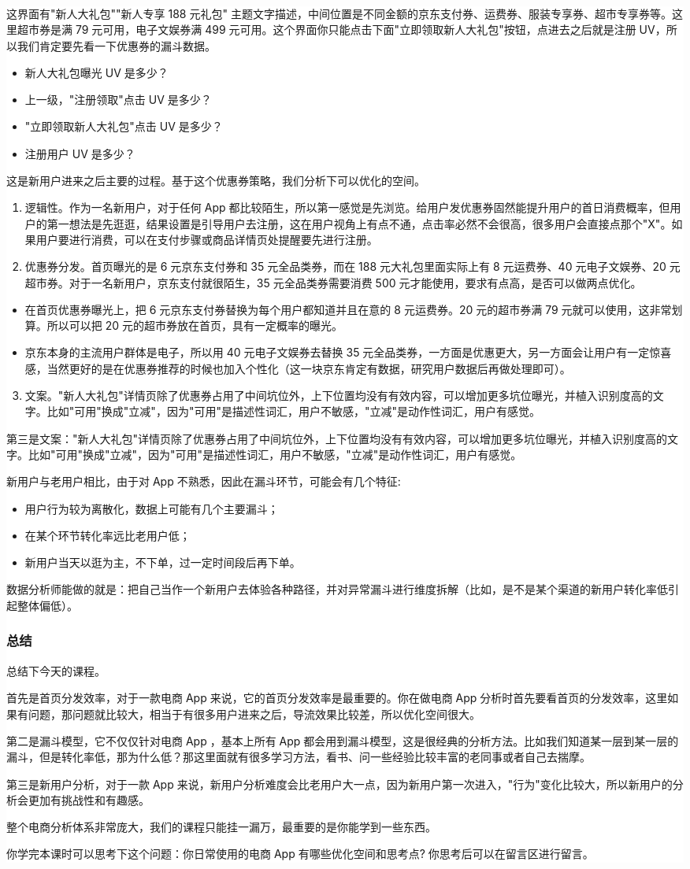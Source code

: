 这界面有"新人大礼包""新人专享 188 元礼包" 主题文字描述，中间位置是不同金额的京东支付券、运费券、服装专享券、超市专享券等。这里超市券是满 79 元可用，电子文娱券满 499 元可用。这个界面你只能点击下面"立即领取新人大礼包"按钮，点进去之后就是注册 UV，所以我们肯定要先看一下优惠券的漏斗数据。

* 新人大礼包曝光 UV 是多少？

* 上一级，"注册领取"点击 UV 是多少？

* "立即领取新人大礼包"点击 UV 是多少？

* 注册用户 UV 是多少？

这是新用户进来之后主要的过程。基于这个优惠券策略，我们分析下可以优化的空间。

1. 逻辑性。作为一名新用户，对于任何 App 都比较陌生，所以第一感觉是先浏览。给用户发优惠券固然能提升用户的首日消费概率，但用户的第一想法是先逛逛，结果设置是引导用户去注册，这在用户视角上有点不通，点击率必然不会很高，很多用户会直接点那个"X"。如果用户要进行消费，可以在支付步骤或商品详情页处提醒要先进行注册。

2. 优惠券分发。首页曝光的是 6 元京东支付券和 35 元全品类券，而在 188 元大礼包里面实际上有 8 元运费券、40 元电子文娱券、20 元超市券。对于一名新用户，京东支付就很陌生，35 元全品类券需要消费 500 元才能使用，要求有点高，是否可以做两点优化。

* 在首页优惠券曝光上，把 6 元京东支付券替换为每个用户都知道并且在意的 8 元运费券。20 元的超市券满 79 元就可以使用，这非常划算。所以可以把 20 元的超市券放在首页，具有一定概率的曝光。

* 京东本身的主流用户群体是电子，所以用 40 元电子文娱券去替换 35 元全品类券，一方面是优惠更大，另一方面会让用户有一定惊喜感，当然更好的是在优惠券推荐的时候也加入个性化（这一块京东肯定有数据，研究用户数据后再做处理即可）。

3. 文案。"新人大礼包"详情页除了优惠券占用了中间坑位外，上下位置均没有有效内容，可以增加更多坑位曝光，并植入识别度高的文字。比如"可用"换成"立减"，因为"可用"是描述性词汇，用户不敏感，"立减"是动作性词汇，用户有感觉。

第三是文案："新人大礼包"详情页除了优惠券占用了中间坑位外，上下位置均没有有效内容，可以增加更多坑位曝光，并植入识别度高的文字。比如"可用"换成"立减"，因为"可用"是描述性词汇，用户不敏感，"立减"是动作性词汇，用户有感觉。

新用户与老用户相比，由于对 App 不熟悉，因此在漏斗环节，可能会有几个特征:

* 用户行为较为离散化，数据上可能有几个主要漏斗；

* 在某个环节转化率远比老用户低；

* 新用户当天以逛为主，不下单，过一定时间段后再下单。

数据分析师能做的就是：把自己当作一个新用户去体验各种路径，并对异常漏斗进行维度拆解（比如，是不是某个渠道的新用户转化率低引起整体偏低）。

### 总结

总结下今天的课程。

首先是首页分发效率，对于一款电商 App 来说，它的首页分发效率是最重要的。你在做电商 App 分析时首先要看首页的分发效率，这里如果有问题，那问题就比较大，相当于有很多用户进来之后，导流效果比较差，所以优化空间很大。

第二是漏斗模型，它不仅仅针对电商 App ，基本上所有 App 都会用到漏斗模型，这是很经典的分析方法。比如我们知道某一层到某一层的漏斗，但是转化率低，那为什么低？那这里面就有很多学习方法，看书、问一些经验比较丰富的老同事或者自己去揣摩。

第三是新用户分析，对于一款 App 来说，新用户分析难度会比老用户大一点，因为新用户第一次进入，"行为"变化比较大，所以新用户的分析会更加有挑战性和有趣感。

整个电商分析体系非常庞大，我们的课程只能挂一漏万，最重要的是你能学到一些东西。

你学完本课时可以思考下这个问题：你日常使用的电商 App 有哪些优化空间和思考点? 你思考后可以在留言区进行留言。


